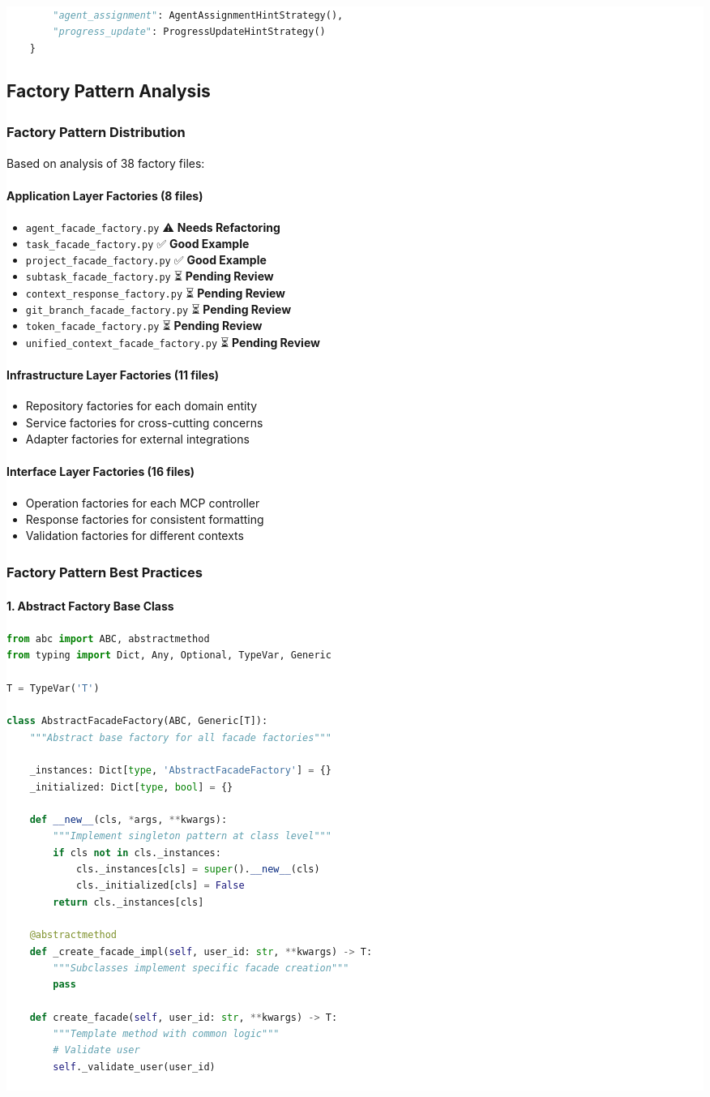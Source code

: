 ```python
        "agent_assignment": AgentAssignmentHintStrategy(),
        "progress_update": ProgressUpdateHintStrategy()
    }
```

## Factory Pattern Analysis

### Factory Pattern Distribution

Based on analysis of 38 factory files:

#### Application Layer Factories (8 files)
- `agent_facade_factory.py` ⚠️ **Needs Refactoring**
- `task_facade_factory.py` ✅ **Good Example**
- `project_facade_factory.py` ✅ **Good Example** 
- `subtask_facade_factory.py` ⏳ **Pending Review**
- `context_response_factory.py` ⏳ **Pending Review**
- `git_branch_facade_factory.py` ⏳ **Pending Review**
- `token_facade_factory.py` ⏳ **Pending Review**
- `unified_context_facade_factory.py` ⏳ **Pending Review**

#### Infrastructure Layer Factories (11 files)
- Repository factories for each domain entity
- Service factories for cross-cutting concerns
- Adapter factories for external integrations

#### Interface Layer Factories (16 files)
- Operation factories for each MCP controller
- Response factories for consistent formatting
- Validation factories for different contexts

### Factory Pattern Best Practices

#### 1. Abstract Factory Base Class
```python
from abc import ABC, abstractmethod
from typing import Dict, Any, Optional, TypeVar, Generic

T = TypeVar('T')

class AbstractFacadeFactory(ABC, Generic[T]):
    """Abstract base factory for all facade factories"""
    
    _instances: Dict[type, 'AbstractFacadeFactory'] = {}
    _initialized: Dict[type, bool] = {}
    
    def __new__(cls, *args, **kwargs):
        """Implement singleton pattern at class level"""
        if cls not in cls._instances:
            cls._instances[cls] = super().__new__(cls)
            cls._initialized[cls] = False
        return cls._instances[cls]
    
    @abstractmethod
    def _create_facade_impl(self, user_id: str, **kwargs) -> T:
        """Subclasses implement specific facade creation"""
        pass
    
    def create_facade(self, user_id: str, **kwargs) -> T:
        """Template method with common logic"""
        # Validate user
        self._validate_user(user_id)
        
```